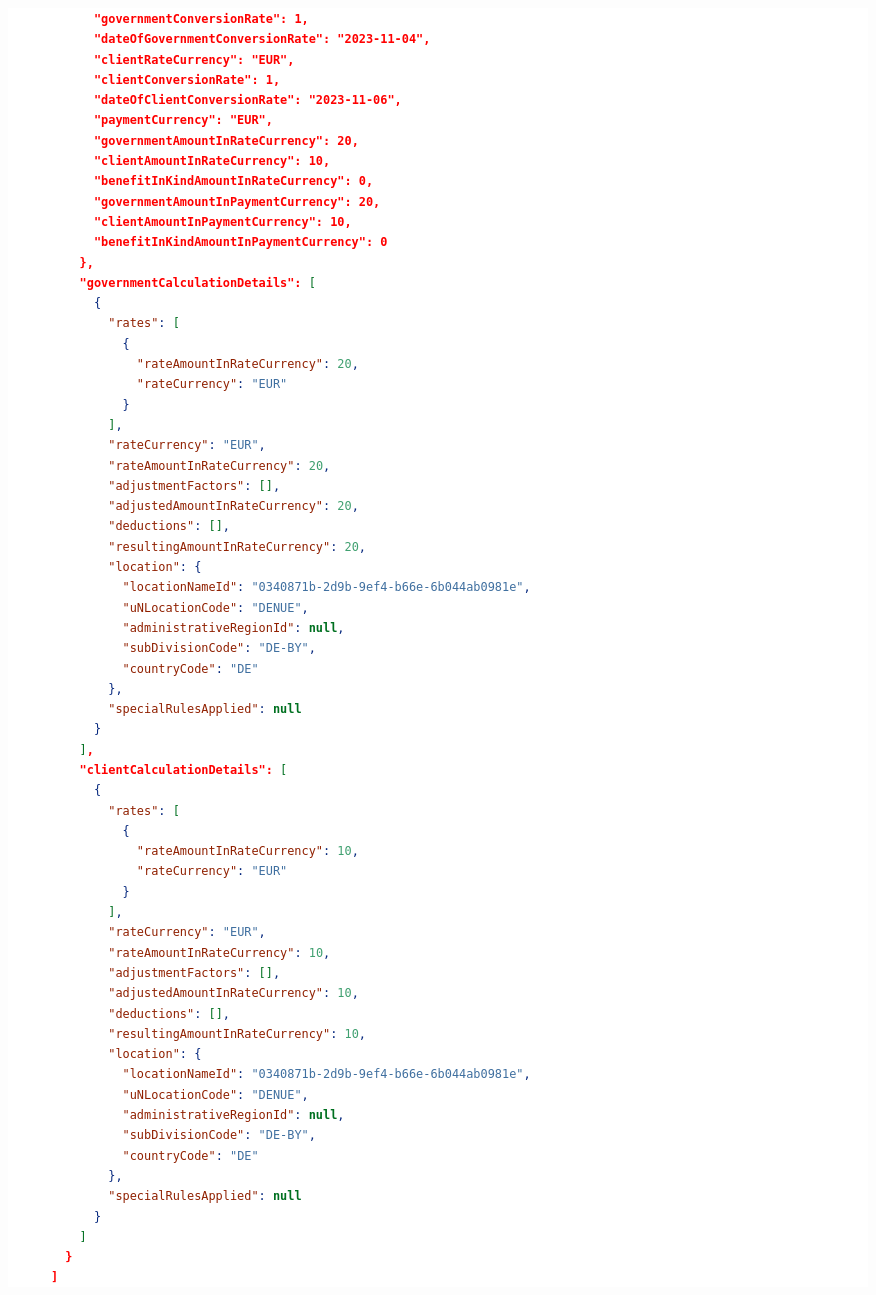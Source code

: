 ```json
            "governmentConversionRate": 1,
            "dateOfGovernmentConversionRate": "2023-11-04",
            "clientRateCurrency": "EUR",
            "clientConversionRate": 1,
            "dateOfClientConversionRate": "2023-11-06",
            "paymentCurrency": "EUR",
            "governmentAmountInRateCurrency": 20,
            "clientAmountInRateCurrency": 10,
            "benefitInKindAmountInRateCurrency": 0,
            "governmentAmountInPaymentCurrency": 20,
            "clientAmountInPaymentCurrency": 10,
            "benefitInKindAmountInPaymentCurrency": 0
          },
          "governmentCalculationDetails": [
            {
              "rates": [
                {
                  "rateAmountInRateCurrency": 20,
                  "rateCurrency": "EUR"
                }
              ],
              "rateCurrency": "EUR",
              "rateAmountInRateCurrency": 20,
              "adjustmentFactors": [],
              "adjustedAmountInRateCurrency": 20,
              "deductions": [],
              "resultingAmountInRateCurrency": 20,
              "location": {
                "locationNameId": "0340871b-2d9b-9ef4-b66e-6b044ab0981e",
                "uNLocationCode": "DENUE",
                "administrativeRegionId": null,
                "subDivisionCode": "DE-BY",
                "countryCode": "DE"
              },
              "specialRulesApplied": null
            }
          ],
          "clientCalculationDetails": [
            {
              "rates": [
                {
                  "rateAmountInRateCurrency": 10,
                  "rateCurrency": "EUR"
                }
              ],
              "rateCurrency": "EUR",
              "rateAmountInRateCurrency": 10,
              "adjustmentFactors": [],
              "adjustedAmountInRateCurrency": 10,
              "deductions": [],
              "resultingAmountInRateCurrency": 10,
              "location": {
                "locationNameId": "0340871b-2d9b-9ef4-b66e-6b044ab0981e",
                "uNLocationCode": "DENUE",
                "administrativeRegionId": null,
                "subDivisionCode": "DE-BY",
                "countryCode": "DE"
              },
              "specialRulesApplied": null
            }
          ]
        }
      ]
```
